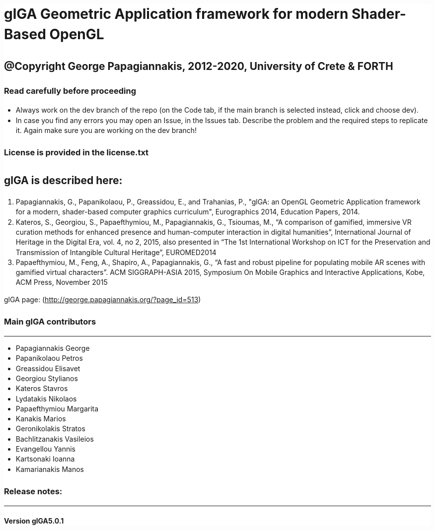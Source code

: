 # glGA Geometric Application framework for modern Shader-Based OpenGL #

## @Copyright George Papagiannakis, 2012-2020, University of Crete & FORTH ##


### Read carefully before proceeding
* Always work on the dev branch of the repo (on the Code tab, if the main branch is selected instead, click and choose dev).
* In case you find any errors you may open an Issue, in the Issues tab. Describe the problem and the required steps to replicate it. Again make sure you are working on the dev branch!

### License is provided in the license.txt ###

## glGA is described here: 

1. Papagiannakis, G., Papanikolaou, P., Greassidou, E., and Trahanias, P., "glGA: an OpenGL Geometric Application framework for a modern, shader-based computer graphics curriculum", Eurographics 2014, Education Papers, 2014.
2. Kateros, S., Georgiou, S., Papaefthymiou, M., Papagiannakis, G., Tsioumas, M., “A comparison of gamified, immersive VR curation methods for enhanced presence and human-computer interaction in digital humanities”, International Journal of Heritage in the Digital Era, vol. 4, no 2, 2015, also presented in “The 1st International Workshop on ICT for the Preservation and Transmission of Intangible Cultural Heritage”, EUROMED2014
3. Papaefthymiou, M., Feng, A., Shapiro, A., Papagiannakis, G., “A fast and robust pipeline for populating mobile AR scenes with gamified virtual characters”. ACM SIGGRAPH-ASIA 2015, Symposium On Mobile Graphics and Interactive Applications, Kobe, ACM Press, November 2015

glGA page: (http://george.papagiannakis.org/?page_id=513)

### Main glGA contributors
-----------------------------------------
* Papagiannakis   	George
* Papanikolaou    	Petros
* Greassidou      	Elisavet
* Georgiou        	Stylianos
* Kateros         	Stavros
* Lydatakis       	Nikolaos
* Papaefthymiou   	Margarita
* Kanakis         Marios
* Geronikolakis		Stratos
* Bachlitzanakis Vasileios
* Evangellou Yannis
* Kartsonaki Ioanna
* Kamarianakis Manos

### Release notes:
-----------------------------------------
#### Version glGA5.0.1
